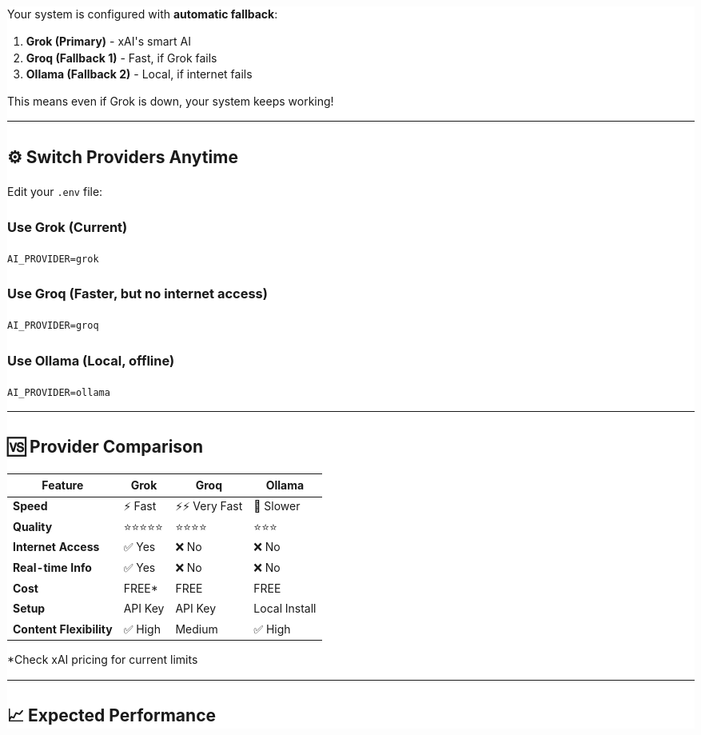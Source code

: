 Your system is configured with **automatic fallback**:

1. **Grok (Primary)** - xAI's smart AI
2. **Groq (Fallback 1)** - Fast, if Grok fails
3. **Ollama (Fallback 2)** - Local, if internet fails

This means even if Grok is down, your system keeps working!

---

## ⚙️ Switch Providers Anytime

Edit your `.env` file:

### Use Grok (Current)
```env
AI_PROVIDER=grok
```

### Use Groq (Faster, but no internet access)
```env
AI_PROVIDER=groq
```

### Use Ollama (Local, offline)
```env
AI_PROVIDER=ollama
```

---

## 🆚 Provider Comparison

| Feature | Grok | Groq | Ollama |
|---------|------|------|--------|
| **Speed** | ⚡ Fast | ⚡⚡ Very Fast | 🐌 Slower |
| **Quality** | ⭐⭐⭐⭐⭐ | ⭐⭐⭐⭐ | ⭐⭐⭐ |
| **Internet Access** | ✅ Yes | ❌ No | ❌ No |
| **Real-time Info** | ✅ Yes | ❌ No | ❌ No |
| **Cost** | FREE* | FREE | FREE |
| **Setup** | API Key | API Key | Local Install |
| **Content Flexibility** | ✅ High | Medium | ✅ High |

*Check xAI pricing for current limits

---

## 📈 Expected Performance
